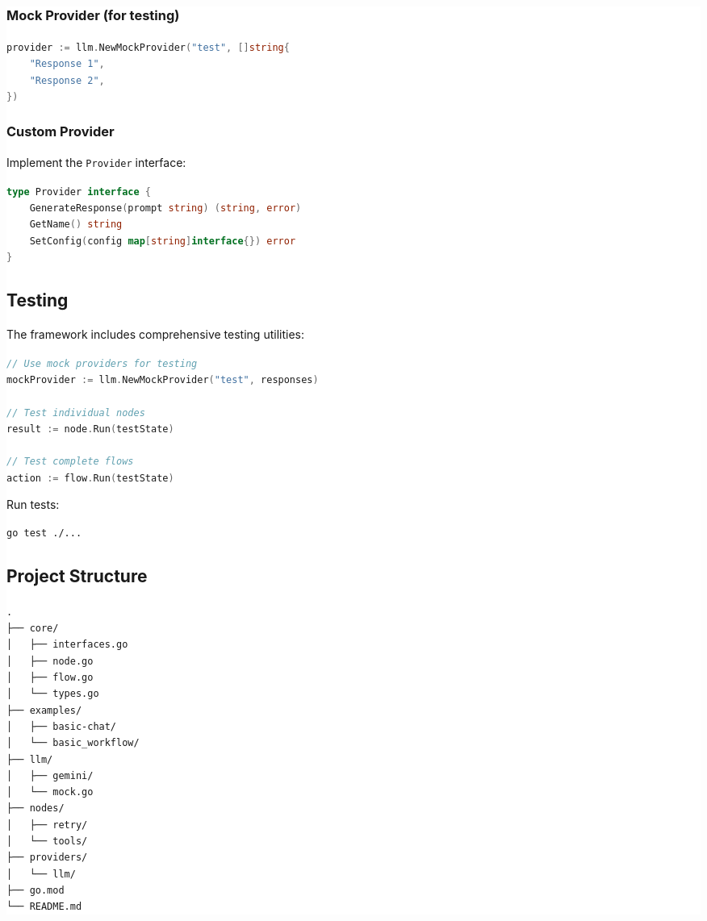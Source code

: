 ### Mock Provider (for testing)

```go
provider := llm.NewMockProvider("test", []string{
    "Response 1",
    "Response 2",
})
```

### Custom Provider

Implement the `Provider` interface:

```go
type Provider interface {
    GenerateResponse(prompt string) (string, error)
    GetName() string
    SetConfig(config map[string]interface{}) error
}
```

## Testing

The framework includes comprehensive testing utilities:

```go
// Use mock providers for testing
mockProvider := llm.NewMockProvider("test", responses)

// Test individual nodes
result := node.Run(testState)

// Test complete flows
action := flow.Run(testState)
```

Run tests:

```bash
go test ./...
```

## Project Structure

```
.
├── core/
│   ├── interfaces.go
│   ├── node.go
│   ├── flow.go
│   └── types.go
├── examples/
│   ├── basic-chat/
│   └── basic_workflow/
├── llm/
│   ├── gemini/
│   └── mock.go
├── nodes/
│   ├── retry/
│   └── tools/
├── providers/
│   └── llm/
├── go.mod
└── README.md
```
